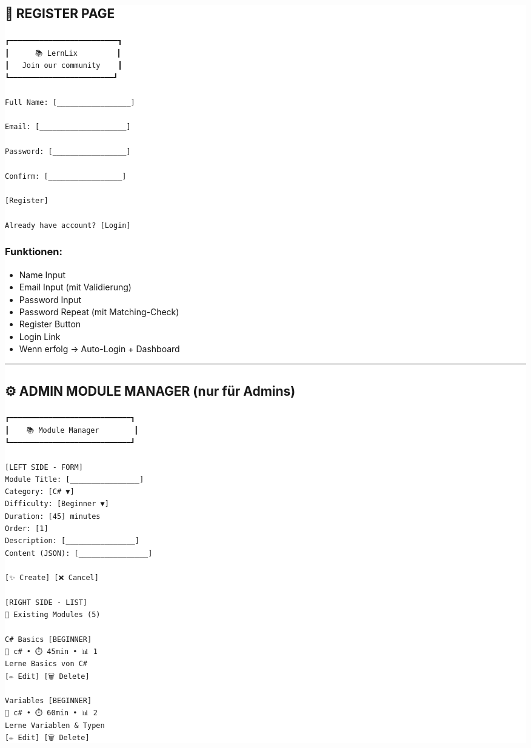 
## 📝 **REGISTER PAGE**

```
┏━━━━━━━━━━━━━━━━━━━━━━━━━┓
┃      📚 LernLix         ┃
┃   Join our community    ┃
┗━━━━━━━━━━━━━━━━━━━━━━━━┛

Full Name: [_________________]

Email: [____________________]

Password: [_________________]

Confirm: [_________________]

[Register]

Already have account? [Login]
```

### Funktionen:
- Name Input
- Email Input (mit Validierung)
- Password Input
- Password Repeat (mit Matching-Check)
- Register Button
- Login Link
- Wenn erfolg → Auto-Login + Dashboard

---

## ⚙️ **ADMIN MODULE MANAGER** (nur für Admins)

```
┏━━━━━━━━━━━━━━━━━━━━━━━━━━━━┓
┃    📚 Module Manager        ┃
┗━━━━━━━━━━━━━━━━━━━━━━━━━━━━┛

[LEFT SIDE - FORM]
Module Title: [________________]
Category: [C# ▼]
Difficulty: [Beginner ▼]
Duration: [45] minutes
Order: [1]
Description: [________________]
Content (JSON): [________________]

[✨ Create] [❌ Cancel]

[RIGHT SIDE - LIST]
📖 Existing Modules (5)

C# Basics [BEGINNER]
📁 c# • ⏱️ 45min • 📊 1
Lerne Basics von C#
[✏️ Edit] [🗑️ Delete]

Variables [BEGINNER]
📁 c# • ⏱️ 60min • 📊 2
Lerne Variablen & Typen
[✏️ Edit] [🗑️ Delete]

```